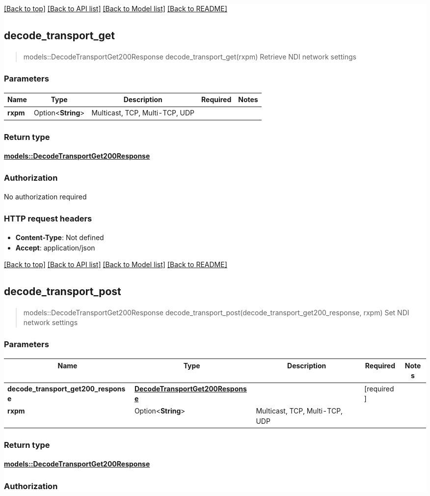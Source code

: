 [[Back to top]](#) [[Back to API list]](../README.md#documentation-for-api-endpoints) [[Back to Model list]](../README.md#documentation-for-models) [[Back to README]](../README.md)


## decode_transport_get

> models::DecodeTransportGet200Response decode_transport_get(rxpm)
Retrieve NDI network settings

### Parameters


Name | Type | Description  | Required | Notes
------------- | ------------- | ------------- | ------------- | -------------
**rxpm** | Option<**String**> | Multicast, TCP, Multi-TCP, UDP |  |

### Return type

[**models::DecodeTransportGet200Response**](_decodeTransport_get_200_response.md)

### Authorization

No authorization required

### HTTP request headers

- **Content-Type**: Not defined
- **Accept**: application/json

[[Back to top]](#) [[Back to API list]](../README.md#documentation-for-api-endpoints) [[Back to Model list]](../README.md#documentation-for-models) [[Back to README]](../README.md)


## decode_transport_post

> models::DecodeTransportGet200Response decode_transport_post(decode_transport_get200_response, rxpm)
Set NDI network settings

### Parameters


Name | Type | Description  | Required | Notes
------------- | ------------- | ------------- | ------------- | -------------
**decode_transport_get200_response** | [**DecodeTransportGet200Response**](DecodeTransportGet200Response.md) |  | [required] |
**rxpm** | Option<**String**> | Multicast, TCP, Multi-TCP, UDP |  |

### Return type

[**models::DecodeTransportGet200Response**](_decodeTransport_get_200_response.md)

### Authorization
